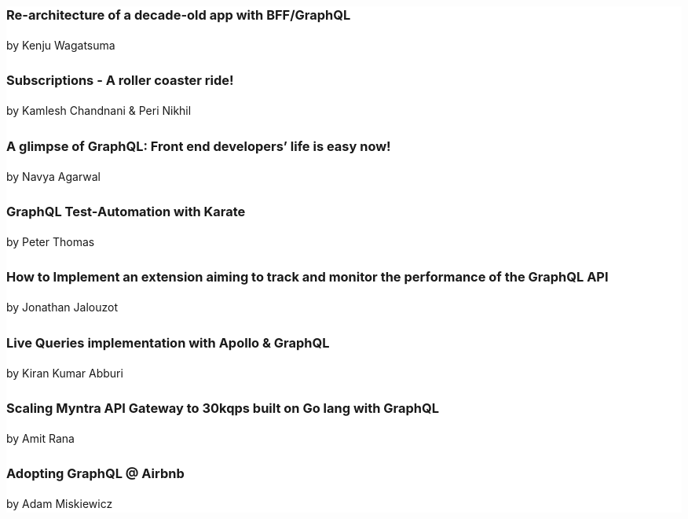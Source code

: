 ### Re-architecture of a decade-old app with BFF/GraphQL
by Kenju Wagatsuma

### Subscriptions - A roller coaster ride!
by Kamlesh Chandnani & Peri Nikhil

### A glimpse of GraphQL: Front end developers’ life is easy now!
by Navya Agarwal

### GraphQL Test-Automation with Karate
by Peter Thomas

### How to Implement an extension aiming to track and monitor the performance of the GraphQL API
by Jonathan Jalouzot

### Live Queries implementation with Apollo & GraphQL
by Kiran Kumar Abburi

### Scaling Myntra API Gateway to 30kqps built on Go lang with GraphQL
by Amit Rana

### Adopting GraphQL @ Airbnb
by Adam Miskiewicz
